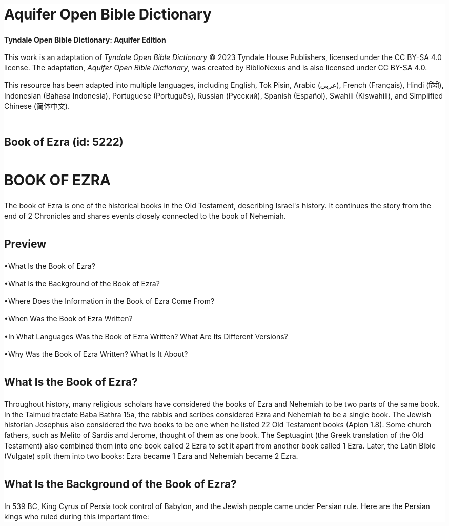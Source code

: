 # Aquifer Open Bible Dictionary

**Tyndale Open Bible Dictionary: Aquifer Edition**

This work is an adaptation of *Tyndale Open Bible Dictionary* © 2023 Tyndale House Publishers, licensed under the CC BY\-SA 4\.0 license. The adaptation, *Aquifer Open Bible Dictionary*, was created by BiblioNexus and is also licensed under CC BY\-SA 4\.0\.

This resource has been adapted into multiple languages, including English, Tok Pisin, Arabic (عربي), French (Français), Hindi (हिंदी), Indonesian (Bahasa Indonesia), Portuguese (Português), Russian (Русский), Spanish (Español), Swahili (Kiswahili), and Simplified Chinese (简体中文).



--------------------------------

## Book of Ezra (id: 5222)

BOOK OF EZRA
============

The book of Ezra is one of the historical books in the Old Testament, describing Israel's history. It continues the story from the end of 2 Chronicles and shares events closely connected to the book of Nehemiah.

Preview
-------

•What Is the Book of Ezra?

•What Is the Background of the Book of Ezra?

•Where Does the Information in the Book of Ezra Come From?

•When Was the Book of Ezra Written?

•In What Languages Was the Book of Ezra Written? What Are Its Different Versions?

•Why Was the Book of Ezra Written? What Is It About?

What Is the Book of Ezra?
-------------------------

Throughout history, many religious scholars have considered the books of Ezra and Nehemiah to be two parts of the same book. In the Talmud tractate Baba Bathra 15a, the rabbis and scribes considered Ezra and Nehemiah to be a single book. The Jewish historian Josephus also considered the two books to be one when he listed 22 Old Testament books (Apion 1\.8\). Some church fathers, such as Melito of Sardis and Jerome, thought of them as one book. The Septuagint (the Greek translation of the Old Testament) also combined them into one book called 2 Ezra to set it apart from another book called 1 Ezra. Later, the Latin Bible (Vulgate) split them into two books: Ezra became 1 Ezra and Nehemiah became 2 Ezra.

What Is the Background of the Book of Ezra?
-------------------------------------------

In 539 BC, King Cyrus of Persia took control of Babylon, and the Jewish people came under Persian rule. Here are the Persian kings who ruled during this important time:
